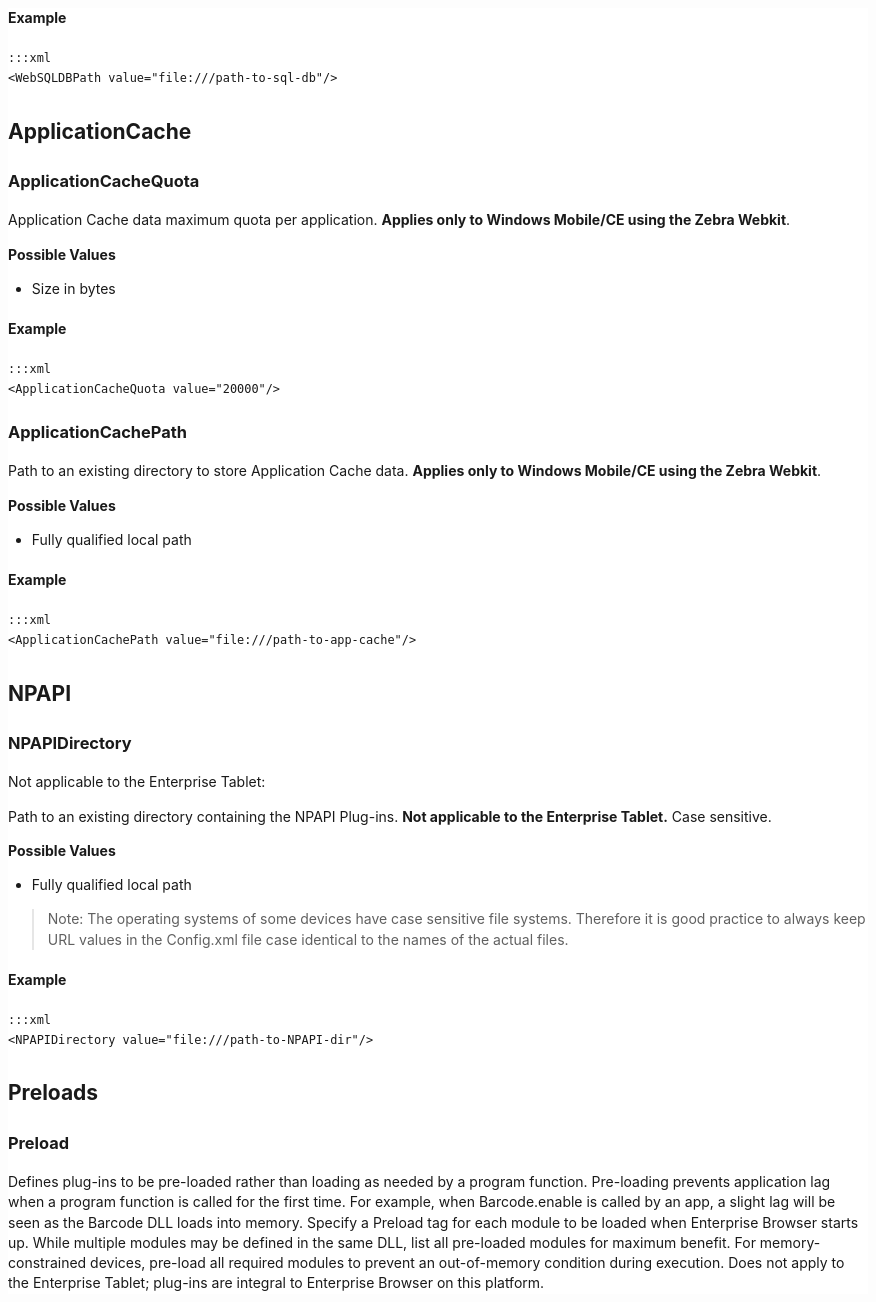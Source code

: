 #### Example
	:::xml
	<WebSQLDBPath value="file:///path-to-sql-db"/>

## ApplicationCache
### ApplicationCacheQuota
Application Cache data maximum quota per application. **Applies only to Windows Mobile/CE using the Zebra Webkit**.

**Possible Values**

* Size in bytes

#### Example
	:::xml
	<ApplicationCacheQuota value="20000"/>

### ApplicationCachePath
Path to an existing directory to store Application Cache data. **Applies only to Windows Mobile/CE using the Zebra Webkit**.

**Possible Values**

* Fully qualified local path

#### Example
	:::xml
	<ApplicationCachePath value="file:///path-to-app-cache"/>

## NPAPI
### NPAPIDirectory
Not applicable to the Enterprise Tablet:<br>

Path to an existing directory containing the NPAPI Plug-ins. **Not applicable to the Enterprise Tablet.** Case sensitive. 

**Possible Values**

* Fully qualified local path

> Note: The operating systems of some devices have case sensitive file systems. Therefore it is good practice to always keep URL values in the Config.xml file case identical to the names of the actual files.

#### Example
	:::xml
	<NPAPIDirectory value="file:///path-to-NPAPI-dir"/>

## Preloads
### Preload
Defines plug-ins to be pre-loaded rather than loading as needed by a program function. Pre-loading prevents application lag when a program function is called for the first time. For example, when Barcode.enable is called by an app, a slight lag will be seen as the Barcode DLL loads into memory. Specify a Preload tag for each module to be loaded when Enterprise Browser starts up. While multiple modules may be defined in the same DLL, list all pre-loaded modules for maximum benefit. For memory-constrained devices, pre-load all required modules to prevent an out-of-memory condition during execution. Does not apply to the Enterprise Tablet; plug-ins are integral to Enterprise Browser on this platform.
